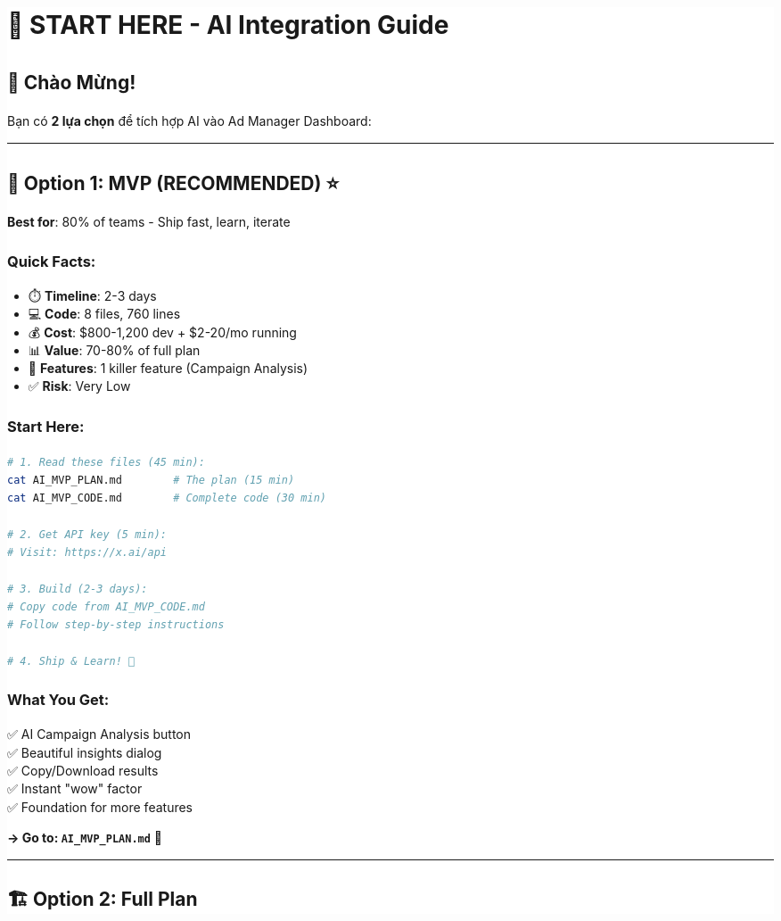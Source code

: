 # 🚀 START HERE - AI Integration Guide

## 👋 Chào Mừng!

Bạn có **2 lựa chọn** để tích hợp AI vào Ad Manager Dashboard:

---

## 🎯 Option 1: MVP (RECOMMENDED) ⭐

**Best for**: 80% of teams - Ship fast, learn, iterate

### Quick Facts:
- ⏱️ **Timeline**: 2-3 days
- 💻 **Code**: 8 files, 760 lines
- 💰 **Cost**: $800-1,200 dev + $2-20/mo running
- 📊 **Value**: 70-80% of full plan
- 🎯 **Features**: 1 killer feature (Campaign Analysis)
- ✅ **Risk**: Very Low

### Start Here:
```bash
# 1. Read these files (45 min):
cat AI_MVP_PLAN.md        # The plan (15 min)
cat AI_MVP_CODE.md        # Complete code (30 min)

# 2. Get API key (5 min):
# Visit: https://x.ai/api

# 3. Build (2-3 days):
# Copy code from AI_MVP_CODE.md
# Follow step-by-step instructions

# 4. Ship & Learn! 🚀
```

### What You Get:
✅ AI Campaign Analysis button  
✅ Beautiful insights dialog  
✅ Copy/Download results  
✅ Instant "wow" factor  
✅ Foundation for more features  

**→ Go to: `AI_MVP_PLAN.md`** 📄

---

## 🏗️ Option 2: Full Plan
